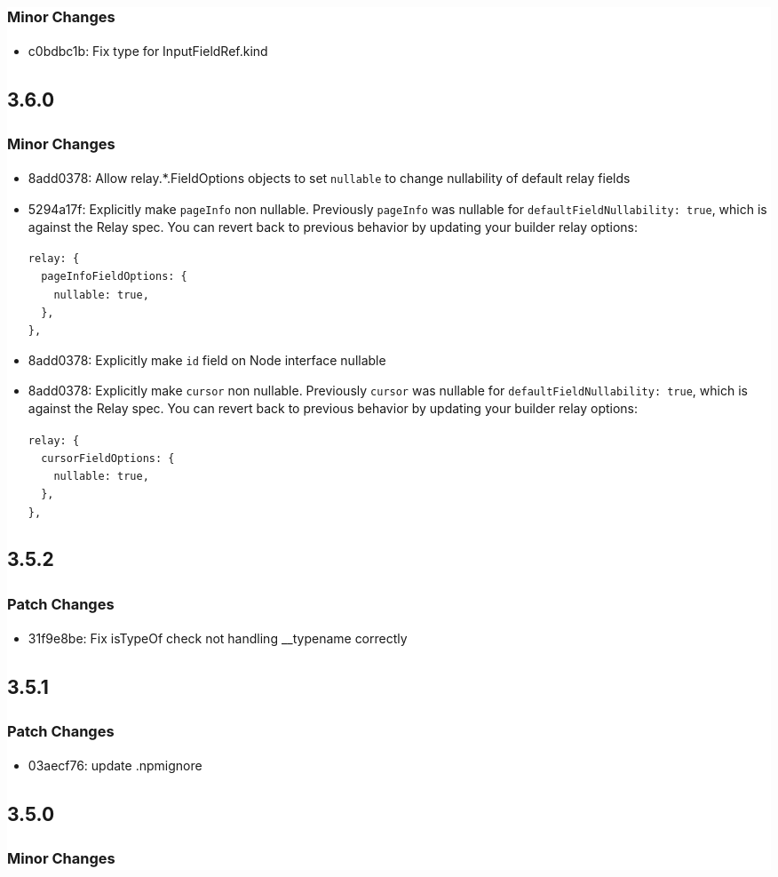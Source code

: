 ### Minor Changes

- c0bdbc1b: Fix type for InputFieldRef.kind

## 3.6.0

### Minor Changes

- 8add0378: Allow relay.\*.FieldOptions objects to set `nullable` to change nullability of default
  relay fields
- 5294a17f: Explicitly make `pageInfo` non nullable. Previously `pageInfo` was nullable for
  `defaultFieldNullability: true`, which is against the Relay spec. You can revert back to previous
  behavior by updating your builder relay options:

  ```
  relay: {
    pageInfoFieldOptions: {
      nullable: true,
    },
  },
  ```

- 8add0378: Explicitly make `id` field on Node interface nullable
- 8add0378: Explicitly make `cursor` non nullable. Previously `cursor` was nullable for
  `defaultFieldNullability: true`, which is against the Relay spec. You can revert back to previous
  behavior by updating your builder relay options:

  ```
  relay: {
    cursorFieldOptions: {
      nullable: true,
    },
  },
  ```

## 3.5.2

### Patch Changes

- 31f9e8be: Fix isTypeOf check not handling \_\_typename correctly

## 3.5.1

### Patch Changes

- 03aecf76: update .npmignore

## 3.5.0

### Minor Changes
